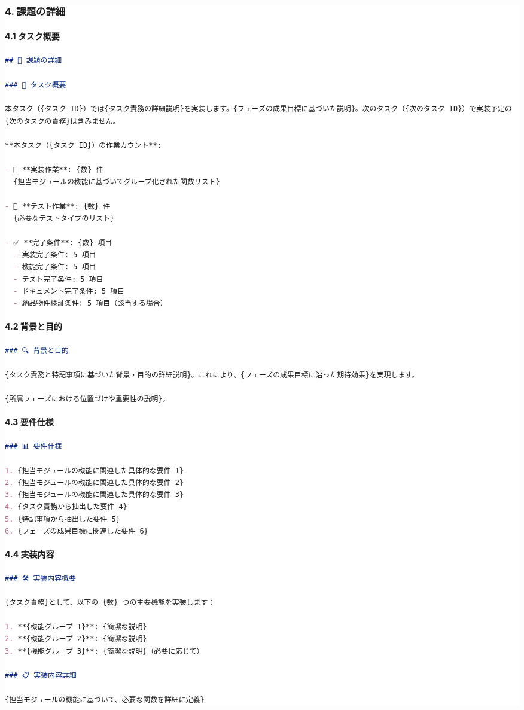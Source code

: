 ### 4. 課題の詳細

#### 4.1 タスク概要

```markdown
## 📝 課題の詳細

### 🎯 タスク概要

本タスク（{タスク ID}）では{タスク責務の詳細説明}を実装します。{フェーズの成果目標に基づいた説明}。次のタスク（{次のタスク ID}）で実装予定の{次のタスクの責務}は含みません。

**本タスク（{タスク ID}）の作業カウント**:

- 📝 **実装作業**: {数} 件
  {担当モジュールの機能に基づいてグループ化された関数リスト}

- 🧪 **テスト作業**: {数} 件
  {必要なテストタイプのリスト}

- ✅ **完了条件**: {数} 項目
  - 実装完了条件: 5 項目
  - 機能完了条件: 5 項目
  - テスト完了条件: 5 項目
  - ドキュメント完了条件: 5 項目
  - 納品物件検証条件: 5 項目（該当する場合）
```

#### 4.2 背景と目的

```markdown
### 🔍 背景と目的

{タスク責務と特記事項に基づいた背景・目的の詳細説明}。これにより、{フェーズの成果目標に沿った期待効果}を実現します。

{所属フェーズにおける位置づけや重要性の説明}。
```

#### 4.3 要件仕様

```markdown
### 📊 要件仕様

1. {担当モジュールの機能に関連した具体的な要件 1}
2. {担当モジュールの機能に関連した具体的な要件 2}
3. {担当モジュールの機能に関連した具体的な要件 3}
4. {タスク責務から抽出した要件 4}
5. {特記事項から抽出した要件 5}
6. {フェーズの成果目標に関連した要件 6}
```

#### 4.4 実装内容

```markdown
### 🛠️ 実装内容概要

{タスク責務}として、以下の {数} つの主要機能を実装します：

1. **{機能グループ 1}**: {簡潔な説明}
2. **{機能グループ 2}**: {簡潔な説明}
3. **{機能グループ 3}**: {簡潔な説明}（必要に応じて）

### 📋 実装内容詳細

{担当モジュールの機能に基づいて、必要な関数を詳細に定義}
```
